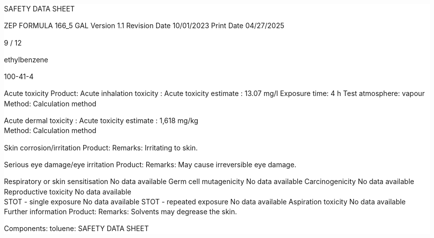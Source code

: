  
SAFETY DATA SHEET 
 
ZEP FORMULA 166_5 GAL 
Version 1.1 
Revision Date 10/01/2023 
Print Date 04/27/2025  
 
 
9 / 12 
 
ethylbenzene 
 
100-41-4 
 
 
Acute toxicity 
Product: 
Acute inhalation toxicity 
:  Acute toxicity estimate : 13.07 mg/l 
Exposure time: 4 h 
Test atmosphere: vapour 
Method: Calculation method 
 
Acute dermal toxicity 
:  Acute toxicity estimate : 1,618 mg/kg  
Method: Calculation method 
 
Skin corrosion/irritation 
Product: 
Remarks: Irritating to skin. 
 
Serious eye damage/eye irritation 
Product: 
Remarks: May cause irreversible eye damage. 
 
Respiratory or skin sensitisation 
No data available 
Germ cell mutagenicity 
No data available 
Carcinogenicity 
No data available 
Reproductive toxicity 
No data available  
STOT - single exposure 
No data available 
STOT - repeated exposure 
No data available 
Aspiration toxicity 
No data available 
Further information 
Product: 
Remarks: Solvents may degrease the skin. 
 
Components: 
toluene: 
SAFETY DATA SHEET 
 